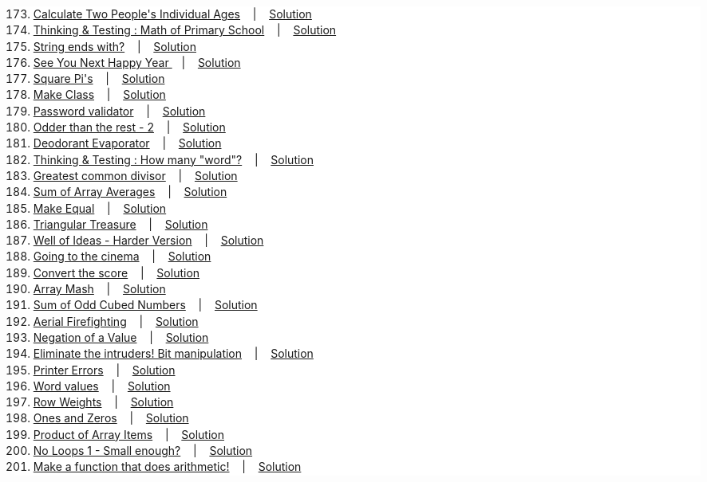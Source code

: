 173. [Calculate Two People's Individual Ages](https://www.codewars.com/kata/58e0bd6a79716b7fcf0013b1) &nbsp;&nbsp; | &nbsp;&nbsp; [Solution](files/173.%20Calculate%20Two%20People's%20Individual%20Ages.py)
174. [Thinking & Testing : Math of Primary School](https://www.codewars.com/kata/56d9b46113f38864b8000c5a) &nbsp;&nbsp; | &nbsp;&nbsp; [Solution](files/174.%20Thinking%20&%20Testing%20-%20Math%20of%20Primary%20School.py)
175. [String ends with?](https://www.codewars.com/kata/51f2d1cafc9c0f745c00037d) &nbsp;&nbsp; | &nbsp;&nbsp; [Solution](files/175.%20String%20ends%20with%20.py)
176. [See You Next Happy Year ](https://www.codewars.com/kata/5ae7e3f068e6445bc8000046) &nbsp;&nbsp; | &nbsp;&nbsp; [Solution](files/176.%20See%20You%20Next%20Happy%ji20Year%20.py)
177. [Square Pi's](https://www.codewars.com/kata/5cd12646cf44af0020c727dd) &nbsp;&nbsp; | &nbsp;&nbsp; [Solution](files/177.%20Square%20Pi's.py)
178. [Make Class](https://www.codewars.com/kata/5d774cfde98179002a7cb3c8) &nbsp;&nbsp; | &nbsp;&nbsp; [Solution](files/178.%20Make%20Class.py)
179. [Password validator](https://www.codewars.com/kata/56a921fa8c5167d8e7000053) &nbsp;&nbsp; | &nbsp;&nbsp; [Solution](files/179.%20Password%20validator.py)
180. [Odder than the rest - 2](https://www.codewars.com/kata/5d72704499ee62001a7068c7) &nbsp;&nbsp; | &nbsp;&nbsp; [Solution](files/180.%20Odder%20than%20the%20rest%20-%202.py)
181. [Deodorant Evaporator](https://www.codewars.com/kata/5506b230a11c0aeab3000c1f) &nbsp;&nbsp; | &nbsp;&nbsp; [Solution](files/181.%20Deodorant%20Evaporator.py)
182. [Thinking & Testing : How many "word"?](https://www.codewars.com/kata/56eff1e64794404a720002d2) &nbsp;&nbsp; | &nbsp;&nbsp; [Solution](files/182.%20Thinking%20&%20Testing%20-%20How%20many%20%20word%20%20.py)
183. [Greatest common divisor](https://www.codewars.com/kata/5500d54c2ebe0a8e8a0003fd) &nbsp;&nbsp; | &nbsp;&nbsp; [Solution](files/183.%20Greatest%20common%20divisor.py)
184. [Sum of Array Averages](https://www.codewars.com/kata/56d5166ec87df55dbe000063) &nbsp;&nbsp; | &nbsp;&nbsp; [Solution](files/184.%20Sum%20of%20Array%20Averages.py)
185. [Make Equal](https://www.codewars.com/kata/5d1e1560c193ae0015b601a2) &nbsp;&nbsp; | &nbsp;&nbsp; [Solution](files/185.%20Make%20Equal.py)
186. [Triangular Treasure](https://www.codewars.com/kata/525e5a1cb735154b320002c8) &nbsp;&nbsp; | &nbsp;&nbsp; [Solution](files/186.%20Triangular%20Treasure.py)
187. [Well of Ideas - Harder Version](https://www.codewars.com/kata/57f22b0f1b5432ff09001cab) &nbsp;&nbsp; | &nbsp;&nbsp; [Solution](files/187.%20Well%20of%20Ideas%20-%20Harder%20Version.py)
188. [Going to the cinema](https://www.codewars.com/kata/562f91ff6a8b77dfe900006e) &nbsp;&nbsp; | &nbsp;&nbsp; [Solution](files/188.%20Going%20to%20the%20cinema.py)
189. [Convert the score](https://www.codewars.com/kata/5b6c220fa0a661fbf200005d) &nbsp;&nbsp; | &nbsp;&nbsp; [Solution](files/189.%20Convert%20the%20score.py)
190. [Array Mash](https://www.codewars.com/kata/582642b1083e12521f0000da) &nbsp;&nbsp; | &nbsp;&nbsp; [Solution](files/190.%20Array%20Mash.py)
191. [Sum of Odd Cubed Numbers](https://www.codewars.com/kata/580dda86c40fa6c45f00028a) &nbsp;&nbsp; | &nbsp;&nbsp; [Solution](files/191.%20Sum%20of%20Odd%20Cubed%20Numbers.py)
192. [Aerial Firefighting](https://www.codewars.com/kata/5d10d53a4b67bb00211ca8af) &nbsp;&nbsp; | &nbsp;&nbsp; [Solution](files/192.%20Aerial%20Firefighting.py)
193. [Negation of a Value](https://www.codewars.com/kata/58f6f87a55d759439b000073) &nbsp;&nbsp; | &nbsp;&nbsp; [Solution](files/193.%20Negation%20of%20a%20Value.py)
194. [Eliminate the intruders! Bit manipulation](https://www.codewars.com/kata/5a0d38c9697598b67a000041) &nbsp;&nbsp; | &nbsp;&nbsp; [Solution](files/194.%20Eliminate%20the%20intruders!%20Bit%20manipulation.py)
195. [Printer Errors](https://www.codewars.com/kata/56541980fa08ab47a0000040) &nbsp;&nbsp; | &nbsp;&nbsp; [Solution](files/195.%20Printer%20Errors.py)
196. [Word values](https://www.codewars.com/kata/598d91785d4ce3ec4f000018) &nbsp;&nbsp; | &nbsp;&nbsp; [Solution](files/196.%20Word%20values.py)
197. [Row Weights](https://www.codewars.com/kata/5abd66a5ccfd1130b30000a9) &nbsp;&nbsp; | &nbsp;&nbsp; [Solution](files/197.%20Row%20Weights.py)
198. [Ones and Zeros](https://www.codewars.com/kata/578553c3a1b8d5c40300037c) &nbsp;&nbsp; | &nbsp;&nbsp; [Solution](files/198.%20Ones%20and%20Zeros.py)
199. [Product of Array Items](https://www.codewars.com/kata/5901f361927288d961000013) &nbsp;&nbsp; | &nbsp;&nbsp; [Solution](files/199.%20Product%20of%20Array%20Items.py)
200. [No Loops 1 - Small enough?](https://www.codewars.com/kata/57cc4853fa9fc57a6a0002c2) &nbsp;&nbsp; | &nbsp;&nbsp; [Solution](files/200.%20No%20Loops%201%20-%20Small%20enough%20.py)
201. [Make a function that does arithmetic!](https://www.codewars.com/kata/583f158ea20cfcbeb400000a) &nbsp;&nbsp; | &nbsp;&nbsp; [Solution](files/201.%20Make%20a%20function%20that%20does%20arithmetic!.py)